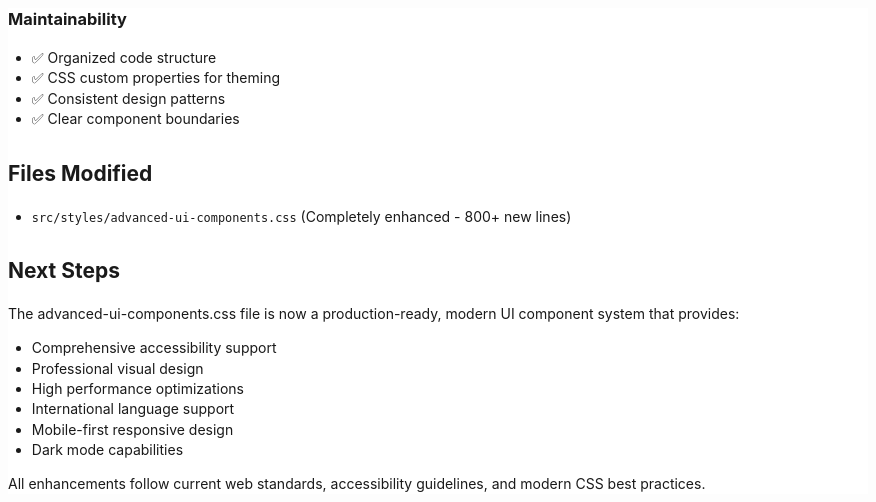 ### Maintainability
- ✅ Organized code structure
- ✅ CSS custom properties for theming
- ✅ Consistent design patterns
- ✅ Clear component boundaries

## Files Modified
- `src/styles/advanced-ui-components.css` (Completely enhanced - 800+ new lines)

## Next Steps
The advanced-ui-components.css file is now a production-ready, modern UI component system that provides:
- Comprehensive accessibility support
- Professional visual design
- High performance optimizations
- International language support
- Mobile-first responsive design
- Dark mode capabilities

All enhancements follow current web standards, accessibility guidelines, and modern CSS best practices.
